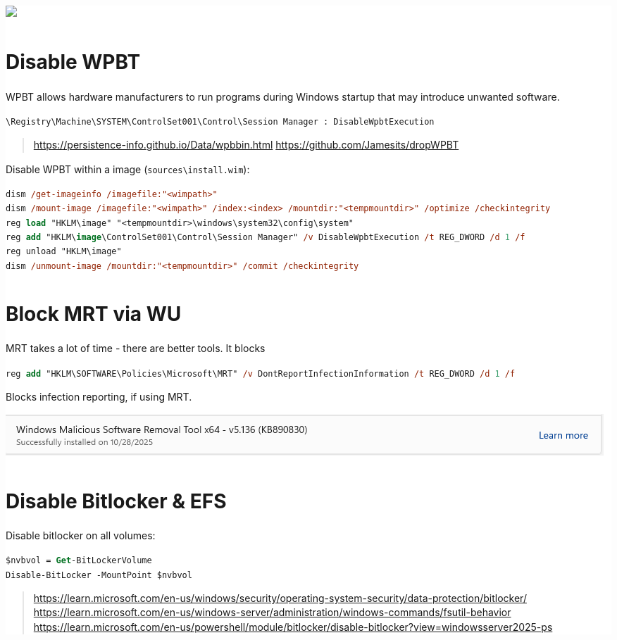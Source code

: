 ![](https://github.com/5Noxi/win-config/blob/main/security/images/downblocking.png?raw=true)

# Disable WPBT

WPBT allows hardware manufacturers to run programs during Windows startup that may introduce unwanted software.
```
\Registry\Machine\SYSTEM\ControlSet001\Control\Session Manager : DisableWpbtExecution
```

> https://persistence-info.github.io/Data/wpbbin.html
> https://github.com/Jamesits/dropWPBT

Disable WPBT within a image (`sources\install.wim`):
```ps
dism /get-imageinfo /imagefile:"<wimpath>"
dism /mount-image /imagefile:"<wimpath>" /index:<index> /mountdir:"<tempmountdir>" /optimize /checkintegrity
reg load "HKLM\image" "<tempmountdir>\windows\system32\config\system"
reg add "HKLM\image\ControlSet001\Control\Session Manager" /v DisableWpbtExecution /t REG_DWORD /d 1 /f
reg unload "HKLM\image"
dism /unmount-image /mountdir:"<tempmountdir>" /commit /checkintegrity
```

# Block MRT via WU

MRT takes a lot of time - there are better tools. It blocks 
```ps
reg add "HKLM\SOFTWARE\Policies\Microsoft\MRT" /v DontReportInfectionInformation /t REG_DWORD /d 1 /f
```
Blocks infection reporting, if using MRT.

![](https://github.com/5Noxi/win-config/blob/main/security/images/mrt.png?raw=true)

# Disable Bitlocker & EFS

Disable bitlocker on all volumes:
```ps
$nvbvol = Get-BitLockerVolume
Disable-BitLocker -MountPoint $nvbvol
```
> https://learn.microsoft.com/en-us/windows/security/operating-system-security/data-protection/bitlocker/
> https://learn.microsoft.com/en-us/windows-server/administration/windows-commands/fsutil-behavior
> https://learn.microsoft.com/en-us/powershell/module/bitlocker/disable-bitlocker?view=windowsserver2025-ps
